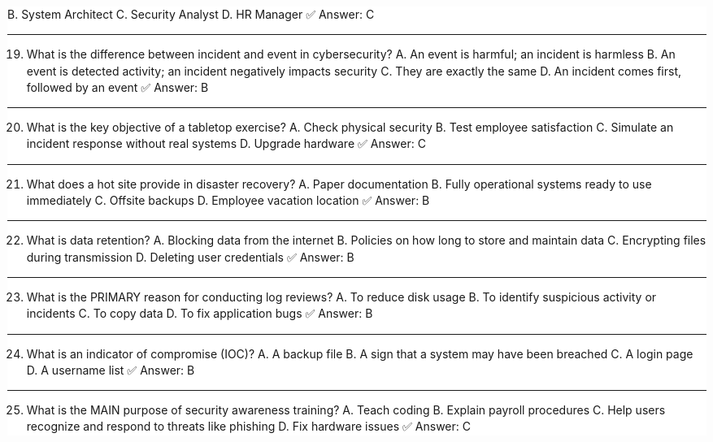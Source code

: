 B. System Architect
C. Security Analyst
D. HR Manager
✅ Answer: C
________________________________________
19. What is the difference between incident and event in cybersecurity?
A. An event is harmful; an incident is harmless
B. An event is detected activity; an incident negatively impacts security
C. They are exactly the same
D. An incident comes first, followed by an event
✅ Answer: B
________________________________________
20. What is the key objective of a tabletop exercise?
A. Check physical security
B. Test employee satisfaction
C. Simulate an incident response without real systems
D. Upgrade hardware
✅ Answer: C
________________________________________
21. What does a hot site provide in disaster recovery?
A. Paper documentation
B. Fully operational systems ready to use immediately
C. Offsite backups
D. Employee vacation location
✅ Answer: B
________________________________________
22. What is data retention?
A. Blocking data from the internet
B. Policies on how long to store and maintain data
C. Encrypting files during transmission
D. Deleting user credentials
✅ Answer: B
________________________________________
23. What is the PRIMARY reason for conducting log reviews?
A. To reduce disk usage
B. To identify suspicious activity or incidents
C. To copy data
D. To fix application bugs
✅ Answer: B
________________________________________
24. What is an indicator of compromise (IOC)?
A. A backup file
B. A sign that a system may have been breached
C. A login page
D. A username list
✅ Answer: B
________________________________________
25. What is the MAIN purpose of security awareness training?
A. Teach coding
B. Explain payroll procedures
C. Help users recognize and respond to threats like phishing
D. Fix hardware issues
✅ Answer: C
